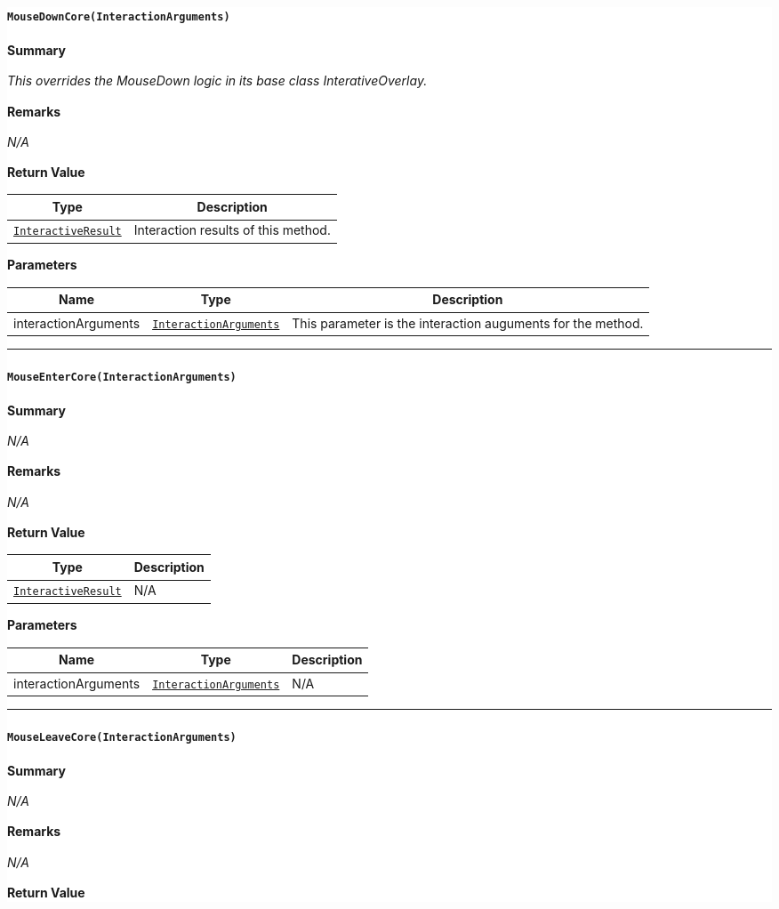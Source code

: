 #### `MouseDownCore(InteractionArguments)`

**Summary**

   *This overrides the MouseDown logic in its base class InterativeOverlay.*

**Remarks**

   *N/A*

**Return Value**

|Type|Description|
|---|---|
|[`InteractiveResult`](ThinkGeo.UI.Wpf.InteractiveResult.md)|Interaction results of this method.|

**Parameters**

|Name|Type|Description|
|---|---|---|
|interactionArguments|[`InteractionArguments`](ThinkGeo.UI.Wpf.InteractionArguments.md)|This parameter is the interaction auguments for the method.|

---
#### `MouseEnterCore(InteractionArguments)`

**Summary**

   *N/A*

**Remarks**

   *N/A*

**Return Value**

|Type|Description|
|---|---|
|[`InteractiveResult`](ThinkGeo.UI.Wpf.InteractiveResult.md)|N/A|

**Parameters**

|Name|Type|Description|
|---|---|---|
|interactionArguments|[`InteractionArguments`](ThinkGeo.UI.Wpf.InteractionArguments.md)|N/A|

---
#### `MouseLeaveCore(InteractionArguments)`

**Summary**

   *N/A*

**Remarks**

   *N/A*

**Return Value**
